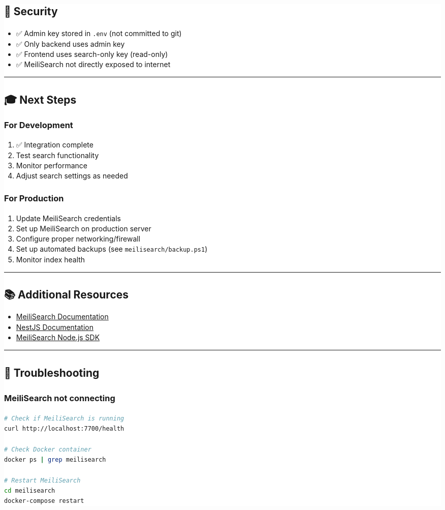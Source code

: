 
## 🔐 Security

- ✅ Admin key stored in `.env` (not committed to git)
- ✅ Only backend uses admin key
- ✅ Frontend uses search-only key (read-only)
- ✅ MeiliSearch not directly exposed to internet

---

## 🎓 Next Steps

### For Development

1. ✅ Integration complete
2. Test search functionality
3. Monitor performance
4. Adjust search settings as needed

### For Production

1. Update MeiliSearch credentials
2. Set up MeiliSearch on production server
3. Configure proper networking/firewall
4. Set up automated backups (see `meilisearch/backup.ps1`)
5. Monitor index health

---

## 📚 Additional Resources

- [MeiliSearch Documentation](https://docs.meilisearch.com)
- [NestJS Documentation](https://docs.nestjs.com)
- [MeiliSearch Node.js SDK](https://github.com/meilisearch/meilisearch-js)

---

## 🐛 Troubleshooting

### MeiliSearch not connecting

```bash
# Check if MeiliSearch is running
curl http://localhost:7700/health

# Check Docker container
docker ps | grep meilisearch

# Restart MeiliSearch
cd meilisearch
docker-compose restart
```
